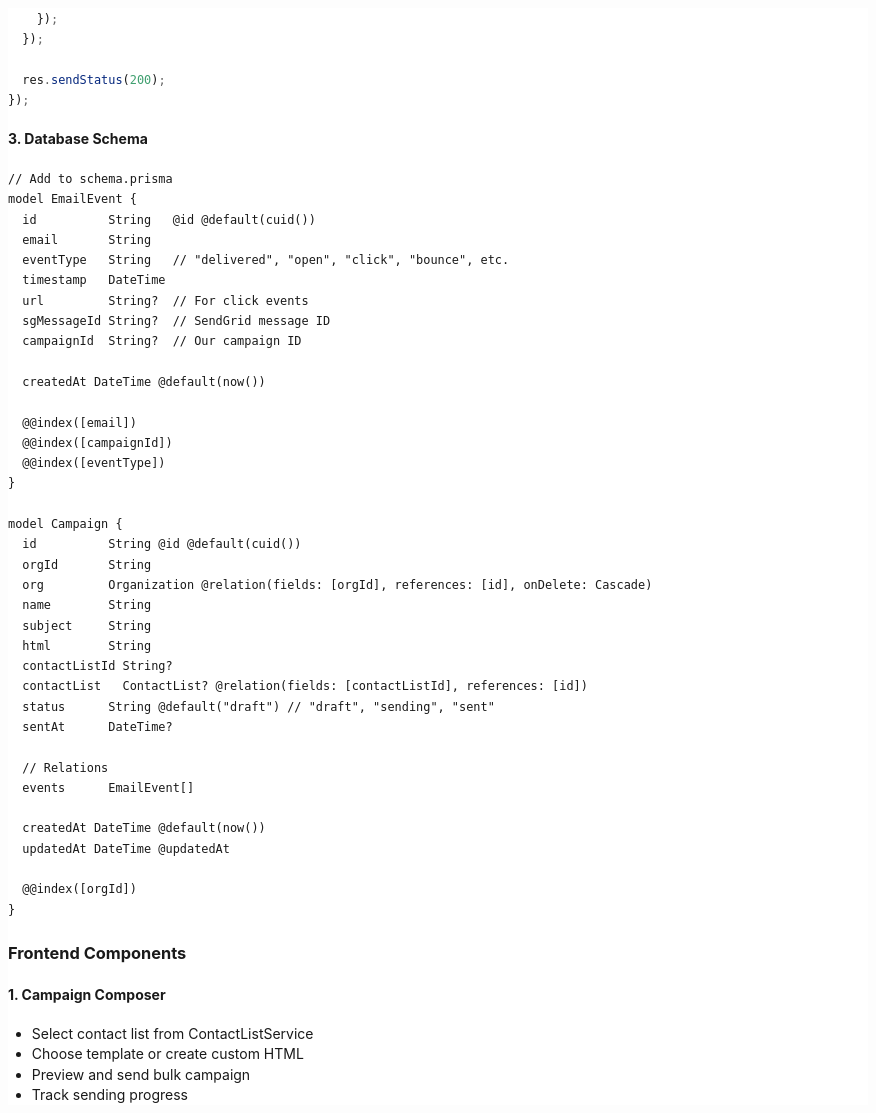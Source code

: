 ```javascript
    });
  });
  
  res.sendStatus(200);
});
```

#### 3. Database Schema
```prisma
// Add to schema.prisma
model EmailEvent {
  id          String   @id @default(cuid())
  email       String
  eventType   String   // "delivered", "open", "click", "bounce", etc.
  timestamp   DateTime
  url         String?  // For click events
  sgMessageId String?  // SendGrid message ID
  campaignId  String?  // Our campaign ID
  
  createdAt DateTime @default(now())
  
  @@index([email])
  @@index([campaignId])
  @@index([eventType])
}

model Campaign {
  id          String @id @default(cuid())
  orgId       String
  org         Organization @relation(fields: [orgId], references: [id], onDelete: Cascade)
  name        String
  subject     String
  html        String
  contactListId String?
  contactList   ContactList? @relation(fields: [contactListId], references: [id])
  status      String @default("draft") // "draft", "sending", "sent"
  sentAt      DateTime?
  
  // Relations
  events      EmailEvent[]
  
  createdAt DateTime @default(now())
  updatedAt DateTime @updatedAt
  
  @@index([orgId])
}
```

### Frontend Components

#### 1. Campaign Composer
- Select contact list from ContactListService
- Choose template or create custom HTML
- Preview and send bulk campaign
- Track sending progress
